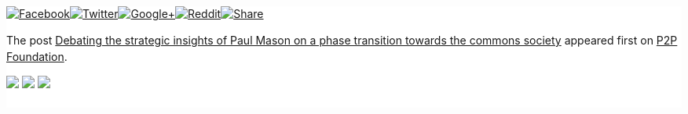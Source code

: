 <a class="a2a_button_facebook" href="http://www.addtoany.com/add_to/facebook?linkurl=http%3A%2F%2Fblog.p2pfoundation.net%2Fdebating-the-strategic-insights-of-paul-mason-on-a-phase-transition-towards-the-commons-society%2F2015%2F12%2F22&linkname=Debating%20the%20strategic%20insights%20of%20Paul%20Mason%20on%20a%20phase%20transition%20towards%20the%20commons%20society" title="Facebook" rel="nofollow"><img src="http://blog.p2pfoundation.net/wp-content/plugins/add-to-any/icons/facebook.png" width="16" height="16" alt="Facebook" /></a><a class="a2a_button_twitter" href="http://www.addtoany.com/add_to/twitter?linkurl=http%3A%2F%2Fblog.p2pfoundation.net%2Fdebating-the-strategic-insights-of-paul-mason-on-a-phase-transition-towards-the-commons-society%2F2015%2F12%2F22&linkname=Debating%20the%20strategic%20insights%20of%20Paul%20Mason%20on%20a%20phase%20transition%20towards%20the%20commons%20society" title="Twitter" rel="nofollow"><img src="http://blog.p2pfoundation.net/wp-content/plugins/add-to-any/icons/twitter.png" width="16" height="16" alt="Twitter" /></a><a class="a2a_button_google_plus" href="http://www.addtoany.com/add_to/google_plus?linkurl=http%3A%2F%2Fblog.p2pfoundation.net%2Fdebating-the-strategic-insights-of-paul-mason-on-a-phase-transition-towards-the-commons-society%2F2015%2F12%2F22&linkname=Debating%20the%20strategic%20insights%20of%20Paul%20Mason%20on%20a%20phase%20transition%20towards%20the%20commons%20society" title="Google+" rel="nofollow"><img src="http://blog.p2pfoundation.net/wp-content/plugins/add-to-any/icons/google_plus.png" width="16" height="16" alt="Google+" /></a><a class="a2a_button_reddit" href="http://www.addtoany.com/add_to/reddit?linkurl=http%3A%2F%2Fblog.p2pfoundation.net%2Fdebating-the-strategic-insights-of-paul-mason-on-a-phase-transition-towards-the-commons-society%2F2015%2F12%2F22&linkname=Debating%20the%20strategic%20insights%20of%20Paul%20Mason%20on%20a%20phase%20transition%20towards%20the%20commons%20society" title="Reddit" rel="nofollow"><img src="http://blog.p2pfoundation.net/wp-content/plugins/add-to-any/icons/reddit.png" width="16" height="16" alt="Reddit" /></a><a class="a2a_dd a2a_target addtoany_share_save" href="https://www.addtoany.com/share#url=http%3A%2F%2Fblog.p2pfoundation.net%2Fdebating-the-strategic-insights-of-paul-mason-on-a-phase-transition-towards-the-commons-society%2F2015%2F12%2F22&title=Debating%20the%20strategic%20insights%20of%20Paul%20Mason%20on%20a%20phase%20transition%20towards%20the%20commons%20society" id="wpa2a_4"><img src="http://blog.p2pfoundation.net/wp-content/plugins/add-to-any/share_save_120_16.png" width="120" height="16" alt="Share" /></a>

The post <a rel="nofollow" href="http://blog.p2pfoundation.net/debating-the-strategic-insights-of-paul-mason-on-a-phase-transition-towards-the-commons-society/2015/12/22">Debating the strategic insights of Paul Mason on a phase transition towards the commons society</a> appeared first on <a rel="nofollow" href="http://blog.p2pfoundation.net/">P2P Foundation</a>.

<div class="feedflare">
  <a href="http://feeds.feedburner.com/~ff/P2pFoundation?a=KmqBp605nto:XVC_N2b1WLI:7Q72WNTAKBA"><img src="http://feeds.feedburner.com/~ff/P2pFoundation?d=7Q72WNTAKBA" border="0" /></img></a> <a href="http://feeds.feedburner.com/~ff/P2pFoundation?a=KmqBp605nto:XVC_N2b1WLI:D7DqB2pKExk"><img src="http://feeds.feedburner.com/~ff/P2pFoundation?i=KmqBp605nto:XVC_N2b1WLI:D7DqB2pKExk" border="0" /></img></a> <a href="http://feeds.feedburner.com/~ff/P2pFoundation?a=KmqBp605nto:XVC_N2b1WLI:2mJPEYqXBVI"><img src="http://feeds.feedburner.com/~ff/P2pFoundation?d=2mJPEYqXBVI" border="0" /></img></a>
</div>

<img src="http://feeds.feedburner.com/~r/P2pFoundation/~4/KmqBp605nto" height="1" width="1" alt="" />

 [1]: http://p2pfoundation.net/PostCapitalism